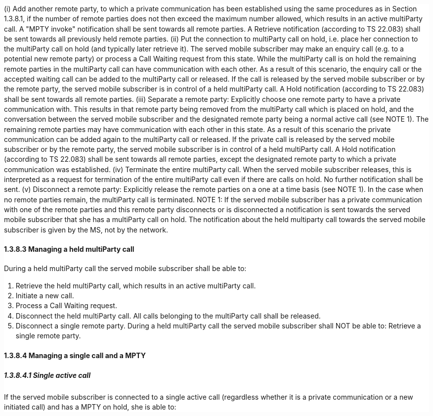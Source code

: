 (i) Add another remote party, to which a private communication has been
established using the same procedures as in Section 1.3.8.1, if the number of
remote parties does not then exceed the maximum number allowed, which results
in an active multiParty call.
A \"MPTY invoke\" notification shall be sent towards all remote parties.
A Retrieve notification (according to TS 22.083) shall be sent towards all
previously held remote parties.
(ii) Put the connection to multiParty call on hold, i.e. place her connection
to the multiParty call on hold (and typically later retrieve it). The served
mobile subscriber may make an enquiry call (e.g. to a potential new remote
party) or process a Call Waiting request from this state. While the multiParty
call is on hold the remaining remote parties in the multiParty call can have
communication with each other.
As a result of this scenario, the enquiry call or the accepted waiting call
can be added to the multiParty call or released. If the call is released by
the served mobile subscriber or by the remote party, the served mobile
subscriber is in control of a held multiParty call.
A Hold notification (according to TS 22.083) shall be sent towards all remote
parties.
(iii) Separate a remote party:
Explicitly choose one remote party to have a private communication with. This
results in that remote party being removed from the multiParty call which is
placed on hold, and the conversation between the served mobile subscriber and
the designated remote party being a normal active call (see NOTE 1). The
remaining remote parties may have communication with each other in this state.
As a result of this scenario the private communication can be added again to
the multiParty call or released. If the private call is released by the served
mobile subscriber or by the remote party, the served mobile subscriber is in
control of a held multiParty call.
A Hold notification (according to TS 22.083) shall be sent towards all remote
parties, except the designated remote party to which a private communication
was established.
(iv) Terminate the entire multiParty call. When the served mobile subscriber
releases, this is interpreted as a request for termination of the entire
multiParty call even if there are calls on hold.
No further notification shall be sent.
(v) Disconnect a remote party:
Explicitly release the remote parties on a one at a time basis (see NOTE 1).
In the case when no remote parties remain, the multiParty call is terminated.
NOTE 1: If the served mobile subscriber has a private communication with one
of the remote parties and this remote party disconnects or is disconnected a
notification is sent towards the served mobile subscriber that she has a
multiParty call on hold.
The notification about the held multiparty call towards the served mobile
subscriber is given by the MS, not by the network.
#### 1.3.8.3 Managing a held multiParty call
During a held multiParty call the served mobile subscriber shall be able to:
1) Retrieve the held multiParty call, which results in an active multiParty
call.
2) Initiate a new call.
3) Process a Call Waiting request.
4) Disconnect the held multiParty call. All calls belonging to the multiParty
call shall be released.
5) Disconnect a single remote party.
During a held multiParty call the served mobile subscriber shall NOT be able
to:
Retrieve a single remote party.
#### 1.3.8.4 Managing a single call and a MPTY
##### 1.3.8.4.1 Single active call
If the served mobile subscriber is connected to a single active call
(regardless whether it is a private communication or a new initiated call) and
has a MPTY on hold, she is able to: